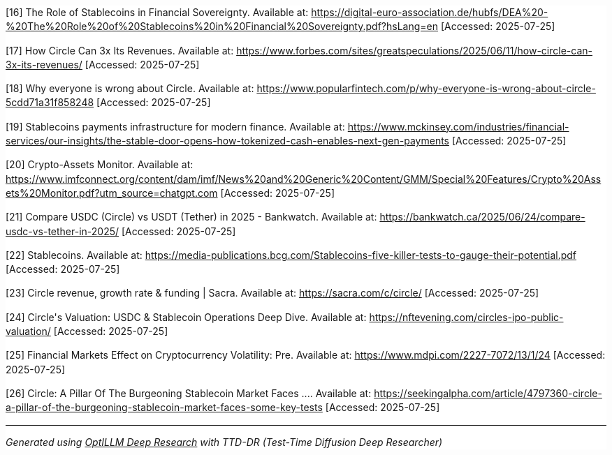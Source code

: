 [16] The Role of Stablecoins in Financial Sovereignty. Available at: https://digital-euro-association.de/hubfs/DEA%20-%20The%20Role%20of%20Stablecoins%20in%20Financial%20Sovereignty.pdf?hsLang=en [Accessed: 2025-07-25]

[17] How Circle Can 3x Its Revenues. Available at: https://www.forbes.com/sites/greatspeculations/2025/06/11/how-circle-can-3x-its-revenues/ [Accessed: 2025-07-25]

[18] Why everyone is wrong about Circle. Available at: https://www.popularfintech.com/p/why-everyone-is-wrong-about-circle-5cdd71a31f858248 [Accessed: 2025-07-25]

[19] Stablecoins payments infrastructure for modern finance. Available at: https://www.mckinsey.com/industries/financial-services/our-insights/the-stable-door-opens-how-tokenized-cash-enables-next-gen-payments [Accessed: 2025-07-25]

[20] Crypto-Assets Monitor. Available at: https://www.imfconnect.org/content/dam/imf/News%20and%20Generic%20Content/GMM/Special%20Features/Crypto%20Assets%20Monitor.pdf?utm_source=chatgpt.com [Accessed: 2025-07-25]

[21] Compare USDC (Circle) vs USDT (Tether) in 2025 - Bankwatch. Available at: https://bankwatch.ca/2025/06/24/compare-usdc-vs-tether-in-2025/ [Accessed: 2025-07-25]

[22] Stablecoins. Available at: https://media-publications.bcg.com/Stablecoins-five-killer-tests-to-gauge-their-potential.pdf [Accessed: 2025-07-25]

[23] Circle revenue, growth rate & funding | Sacra. Available at: https://sacra.com/c/circle/ [Accessed: 2025-07-25]

[24] Circle's Valuation: USDC & Stablecoin Operations Deep Dive. Available at: https://nftevening.com/circles-ipo-public-valuation/ [Accessed: 2025-07-25]

[25] Financial Markets Effect on Cryptocurrency Volatility: Pre. Available at: https://www.mdpi.com/2227-7072/13/1/24 [Accessed: 2025-07-25]

[26] Circle: A Pillar Of The Burgeoning Stablecoin Market Faces .... Available at: https://seekingalpha.com/article/4797360-circle-a-pillar-of-the-burgeoning-stablecoin-market-faces-some-key-tests [Accessed: 2025-07-25]

---
*Generated using [OptILLM Deep Research](https://github.com/codelion/optillm) with TTD-DR (Test-Time Diffusion Deep Researcher)*
